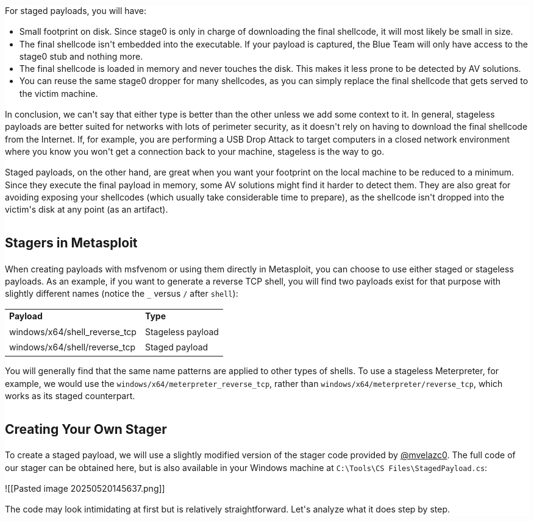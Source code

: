 For staged payloads, you will have:

- Small footprint on disk. Since stage0 is only in charge of downloading the final shellcode, it will most likely be small in size.
- The final shellcode isn't embedded into the executable. If your payload is captured, the Blue Team will only have access to the stage0 stub and nothing more.
- The final shellcode is loaded in memory and never touches the disk. This makes it less prone to be detected by AV solutions.
- You can reuse the same stage0 dropper for many shellcodes, as you can simply replace the final shellcode that gets served to the victim machine.

In conclusion, we can't say that either type is better than the other unless we add some context to it. In general, stageless payloads are better suited for networks with lots of perimeter security, as it doesn't rely on having to download the final shellcode from the Internet. If, for example, you are performing a USB Drop Attack to target computers in a closed network environment where you know you won't get a connection back to your machine, stageless is the way to go.

Staged payloads, on the other hand, are great when you want your footprint on the local machine to be reduced to a minimum. Since they execute the final payload in memory, some AV solutions might find it harder to detect them. They are also great for avoiding exposing your shellcodes (which usually take considerable time to prepare), as the shellcode isn't dropped into the victim's disk at any point (as an artifact).

## Stagers in Metasploit

When creating payloads with msfvenom or using them directly in Metasploit, you can choose to use either staged or stageless payloads. As an example, if you want to generate a reverse TCP shell, you will find two payloads exist for that purpose with slightly different names (notice the `_` versus `/` after `shell`):

|   |   |
|---|---|
|**Payload**|**Type**|
|windows/x64/shell_reverse_tcp|Stageless payload|
|windows/x64/shell/reverse_tcp|Staged payload|

You will generally find that the same name patterns are applied to other types of shells. To use a stageless Meterpreter, for example, we would use the `windows/x64/meterpreter_reverse_tcp`, rather than `windows/x64/meterpreter/reverse_tcp`, which works as its staged counterpart.

## Creating Your Own Stager

To create a staged payload, we will use a slightly modified version of the stager code provided by [@mvelazc0](https://github.com/mvelazc0/defcon27_csharp_workshop/blob/master/Labs/lab2/2.cs). The full code of our stager can be obtained here, but is also available in your Windows machine at `C:\Tools\CS Files\StagedPayload.cs`:


![[Pasted image 20250520145637.png]]

The code may look intimidating at first but is relatively straightforward. Let's analyze what it does step by step.
